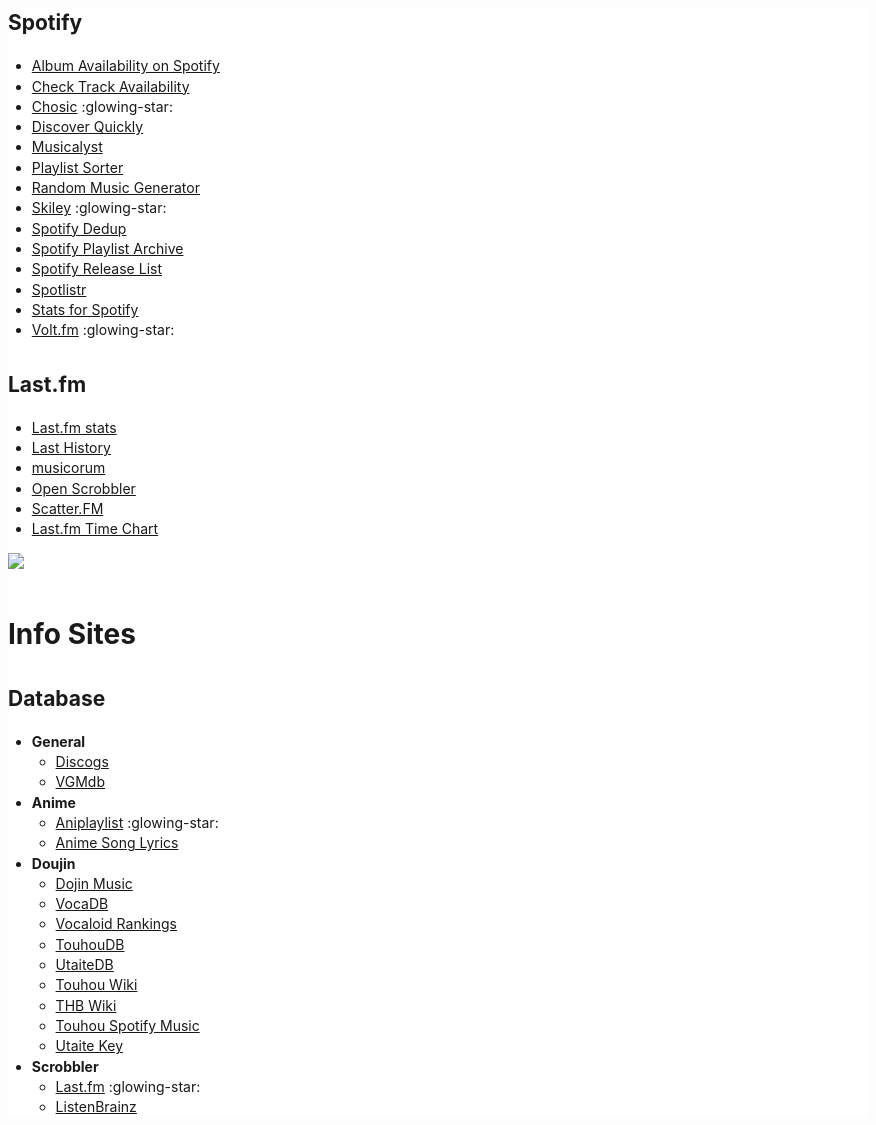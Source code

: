 
## Spotify
- [Album Availability on Spotify](https://kaaes.github.io/) <Badge type="info" icon="i-octicon-mark-github" text="Github" link="https://github.com/kaaes/albums-availability" />
- [Check Track Availability](https://spotify-check-track-availability.vercel.app/) <Badge type="info" icon="i-octicon-mark-github" text="Github" link="https://github.com/wcelery/spotify-check-track-availability" />
- [Chosic](https://www.chosic.com/) :glowing-star:
- [Discover Quickly](https://discoverquickly.com/)
- [Musicalyst](https://musicalyst.com/)
- [Playlist Sorter](https://www.playlistsorter.com/)
- [Random Music Generator](https://random-song.com/)
- [Skiley](https://skiley.net/) :glowing-star:
- [Spotify Dedup](https://spotify-dedup.com/) <Badge type="info" icon="i-octicon-mark-github" text="Github" link="https://github.com/JMPerez/spotify-dedup/" />
- [Spotify Playlist Archive](https://spotifyplaylistarchive.com/)
- [Spotify Release List](https://spotifyreleaselist.netlify.app/) <Badge type="info" icon="i-octicon-mark-github" text="Github" link="https://github.com/jakubito/spotify-release-list" />
- [Spotlistr](https://www.spotlistr.com/)
- [Stats for Spotify](https://www.statsforspotify.com/)
- [Volt.fm](https://volt.fm/) :glowing-star:

## Last.fm
- [Last.fm stats](https://lastfmstats.com/) <Badge type="info" icon="i-octicon-mark-github" text="Github" link="https://github.com/felhag/lastfm-stats-web" />
- [Last History](https://anhuynh.github.io/last-history)
- [musicorum](https://musicorumapp.com/) <Badge type="info" icon="i-octicon-mark-github" text="Github" link="https://github.com/musicorum-app" />
- [Open Scrobbler](https://openscrobbler.com/)
- [Scatter.FM](https://scatterfm.markhansen.co.nz/)
- [Last.fm Time Chart](https://pmcdonough8133.github.io/last.timer/) <Badge type="info" icon="i-octicon-mark-github" text="Github" link="https://github.com/pmcdonough8133/last.timer?tab=readme-ov-file" />



![](/music/mis.png)
# Info Sites

## Database

- **General**
  - [Discogs](https://www.discogs.com/)
  - [VGMdb](https://vgmdb.net/)
- **Anime**
  - [Aniplaylist](https://aniplaylist.com/) :glowing-star:
  - [Anime Song Lyrics](https://www.animesonglyrics.com/)
- **Doujin**
  - [Dojin Music](https://www.dojin-music.info/)
  - [VocaDB](https://vocadb.net/)
  - [Vocaloid Rankings](https://vocaloid-rankings.fly.dev/en)
  - [TouhouDB](https://touhoudb.com/)
  - [UtaiteDB](https://utaitedb.net/)
  - [Touhou Wiki](https://en.touhouwiki.net/wiki/Touhou_Wiki)
  - [THB Wiki](https://thwiki.cc/)
  - [Touhou Spotify Music](https://www.thspotify.moe/) <Badge type="tip" text="Docs" link="https://docs.google.com/spreadsheets/d/1VXVii8-qnAxjjyi5i_F97SPPOd0KTLx5bKkXx4ZzTc0/edit#gid=0" />
  - [Utaite Key](https://utaite-key.info/)
- **Scrobbler**
  - [Last.fm](https://www.last.fm/) :glowing-star:
  - [ListenBrainz](https://listenbrainz.org/)